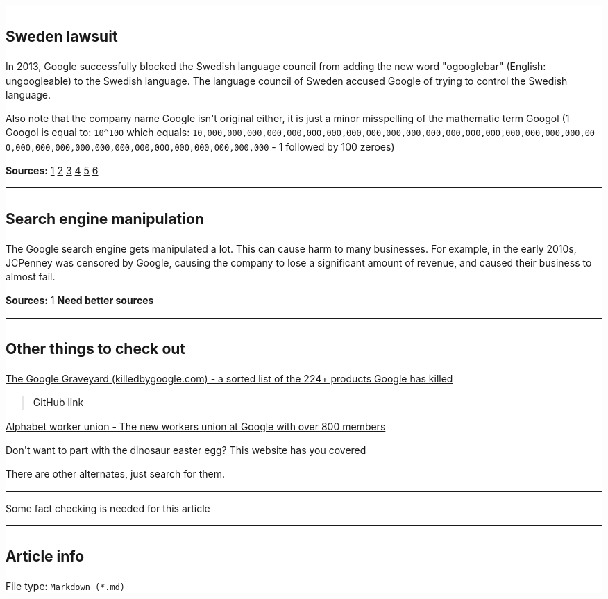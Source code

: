 ***

## Sweden lawsuit

In 2013, Google successfully blocked the Swedish language council from adding the new word "ogooglebar" (English: ungoogleable) to the Swedish language. The language council of Sweden accused Google of trying to control the Swedish language.

Also note that the company name Google isn't original either, it is just a minor misspelling of the mathematic term Googol (1 Googol is equal to: `10^100` which equals: `10,​000,​000,​000,​000,​000,​000,​000,​000,​000,​000,​000,​000,​000,​000,​000,​000,​000,​000,​000,​000,​000,​000,​000,​000,​000,​000,​000,​000,​000,​000,​000,​000,​000` - 1 followed by 100 zeroes)

**Sources:** [1](https://www.bbc.co.uk/news/world-europe-21944834) [2](https://www.independent.co.uk/news/world/europe/ungoogleable-removed-from-list-of-swedish-words-after-row-over-definition-with-google-8550096.html) [3](https://www.telegraph.co.uk/technology/google/9954990/Sweden-rows-with-Google-over-term-ungoogleable.html) [4](https://en.wikipedia.org/wiki/Googol) [5](https://www.merriam-webster.com/dictionary/googol) [6](https://www.dictionary.com/browse/googol)

***

## Search engine manipulation

The Google search engine gets manipulated a lot. This can cause harm to many businesses. For example, in the early 2010s, JCPenney was censored by Google, causing the company to lose a significant amount of revenue, and caused their business to almost fail.

**Sources:** [1](http://www.threadwatch.org/node/24181) **Need better sources**

***

## Other things to check out

[The Google Graveyard (killedbygoogle.com) - a sorted list of the 224+ products Google has killed](https://killedbygoogle.com/)

> [GitHub link](https://github.com/codyogden/killedbygoogle)

[Alphabet worker union - The new workers union at Google with over 800 members](https://alphabetworkersunion.org/people/our-union/)

[Don't want to part with the dinosaur easter egg? This website has you covered](https://chromedino.com/)

There are other alternates, just search for them.

***

Some fact checking is needed for this article

***

## Article info

File type: `Markdown (*.md)`
